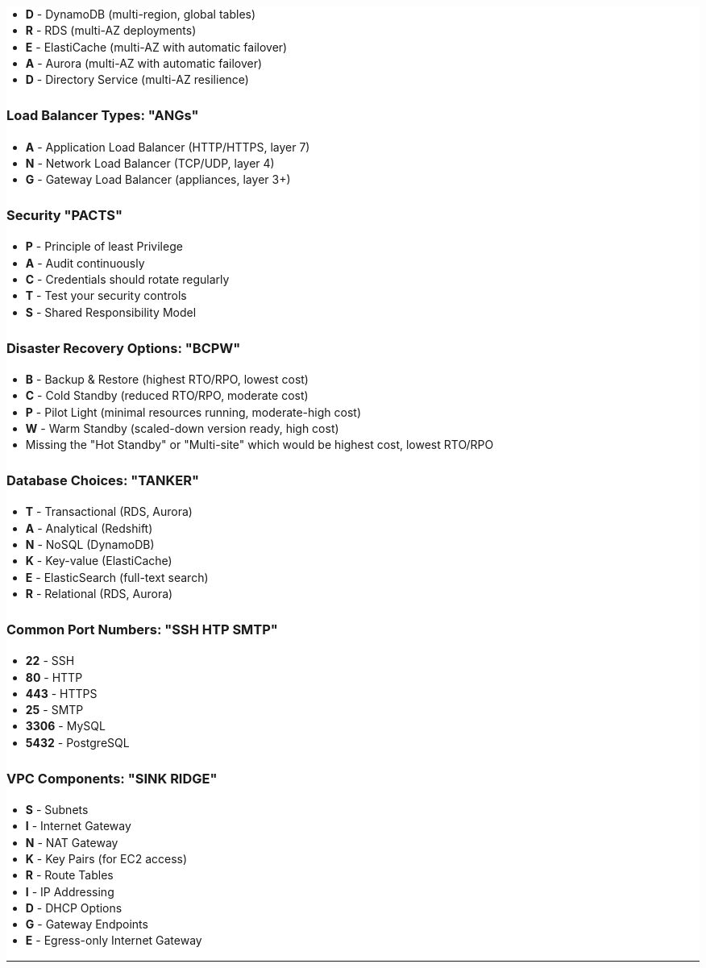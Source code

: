- **D** - DynamoDB (multi-region, global tables)
- **R** - RDS (multi-AZ deployments)
- **E** - ElastiCache (multi-AZ with automatic failover)
- **A** - Aurora (multi-AZ with automatic failover)
- **D** - Directory Service (multi-AZ resilience)

### Load Balancer Types: "ANGs"

- **A** - Application Load Balancer (HTTP/HTTPS, layer 7)
- **N** - Network Load Balancer (TCP/UDP, layer 4)
- **G** - Gateway Load Balancer (appliances, layer 3+)

### Security "PACTS"

- **P** - Principle of least Privilege
- **A** - Audit continuously
- **C** - Credentials should rotate regularly
- **T** - Test your security controls
- **S** - Shared Responsibility Model

### Disaster Recovery Options: "BCPW"

- **B** - Backup & Restore (highest RTO/RPO, lowest cost)
- **C** - Cold Standby (reduced RTO/RPO, moderate cost)
- **P** - Pilot Light (minimal resources running, moderate-high cost)
- **W** - Warm Standby (scaled-down version ready, high cost)
- Missing the "Hot Standby" or "Multi-site" which would be highest cost, lowest RTO/RPO

### Database Choices: "TANKER"

- **T** - Transactional (RDS, Aurora)
- **A** - Analytical (Redshift)
- **N** - NoSQL (DynamoDB)
- **K** - Key-value (ElastiCache)
- **E** - ElasticSearch (full-text search)
- **R** - Relational (RDS, Aurora)

### Common Port Numbers: "SSH HTP SMTP"

- **22** - SSH
- **80** - HTTP
- **443** - HTTPS
- **25** - SMTP
- **3306** - MySQL
- **5432** - PostgreSQL

### VPC Components: "SINK RIDGE"

- **S** - Subnets
- **I** - Internet Gateway
- **N** - NAT Gateway
- **K** - Key Pairs (for EC2 access)
- **R** - Route Tables
- **I** - IP Addressing
- **D** - DHCP Options
- **G** - Gateway Endpoints
- **E** - Egress-only Internet Gateway

---